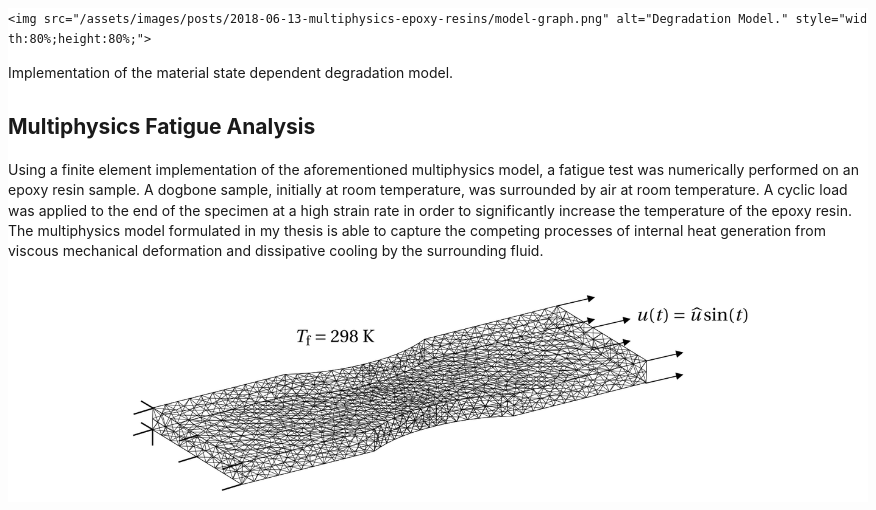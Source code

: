     <img src="/assets/images/posts/2018-06-13-multiphysics-epoxy-resins/model-graph.png" alt="Degradation Model." style="width:80%;height:80%;">
  </a>
</div>
  <figcaption>Implementation of the material state dependent degradation model.</figcaption>
</figure>

## Multiphysics Fatigue Analysis

Using a finite element implementation of the aforementioned multiphysics model, a fatigue test was numerically performed on an epoxy resin sample. A dogbone sample, initially at room temperature, was surrounded by air at room temperature. A cyclic load was applied to the end of the specimen at a high strain rate in order to significantly increase the temperature of the epoxy resin. The multiphysics model formulated in my thesis is able to capture the competing processes of internal heat generation from viscous mechanical deformation and dissipative cooling by the surrounding fluid.

<figure>
<div align="center">
  <a href="/assets/images/posts/2018-06-13-multiphysics-epoxy-resins/dogbone3D.png">
    <img src="/assets/images/posts/2018-06-13-multiphysics-epoxy-resins/dogbone3D.png" alt="Fatigue Analysis." style="width:80%;height:80%;">